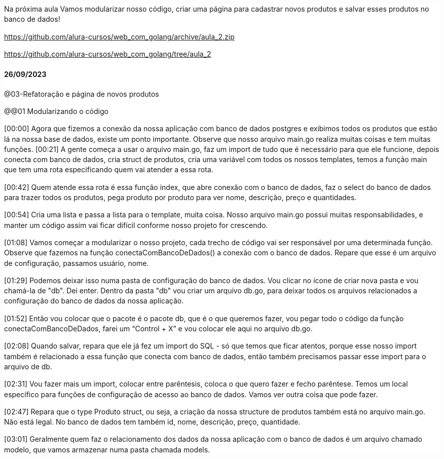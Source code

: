 Na próxima aula
Vamos modularizar nosso código, criar uma página para cadastrar novos produtos e salvar esses produtos no banco de dados!

https://github.com/alura-cursos/web_com_golang/archive/aula_2.zip

https://github.com/alura-cursos/web_com_golang/tree/aula_2

#### 26/09/2023

@03-Refatoração e página de novos produtos

@@01
Modularizando o código

[00:00] Agora que fizemos a conexão da nossa aplicação com banco de dados postgres e exibimos todos os produtos que estão lá na nossa base de dados, existe um ponto importante. Observe que nosso arquivo main.go realiza muitas coisas e tem muitas funções.
[00:21] A gente começa a usar o arquivo main.go, faz um import de tudo que é necessário para que ele funcione, depois conecta com banco de dados, cria struct de produtos, cria uma variável com todos os nossos templates, temos a função main que tem uma rota especificando quem vai atender a essa rota.

[00:42] Quem atende essa rota é essa função index, que abre conexão com o banco de dados, faz o select do banco de dados para trazer todos os produtos, pega produto por produto para ver nome, descrição, preço e quantidades.

[00:54] Cria uma lista e passa a lista para o template, muita coisa. Nosso arquivo main.go possui muitas responsabilidades, e manter um código assim vai ficar difícil conforme nosso projeto for crescendo.

[01:08] Vamos começar a modularizar o nosso projeto, cada trecho de código vai ser responsável por uma determinada função. Observe que fazemos na função conectaComBancoDeDados() a conexão com o banco de dados. Repare que esse é um arquivo de configuração, passamos usuário, nome.

[01:29] Podemos deixar isso numa pasta de configuração do banco de dados. Vou clicar no ícone de criar nova pasta e vou chamá-la de "db". Dei enter. Dentro da pasta "db" vou criar um arquivo db.go, para deixar todos os arquivos relacionados a configuração do banco de dados da nossa aplicação.

[01:52] Então vou colocar que o pacote é o pacote db, que é o que queremos fazer, vou pegar todo o código da função conectaComBancoDeDados, farei um “Control + X” e vou colocar ele aqui no arquivo db.go.

[02:08] Quando salvar, repara que ele já fez um import do SQL - só que temos que ficar atentos, porque esse nosso import também é relacionado a essa função que conecta com banco de dados, então também precisamos passar esse import para o arquivo de db.

[02:31] Vou fazer mais um import, colocar entre parêntesis, coloca o que quero fazer e fecho parêntese. Temos um local específico para funções de configuração de acesso ao banco de dados. Vamos ver outra coisa que pode fazer.

[02:47] Repara que o type Produto struct, ou seja, a criação da nossa structure de produtos também está no arquivo main.go. Não está legal. No banco de dados tem também id, nome, descrição, preço, quantidade.

[03:01] Geralmente quem faz o relacionamento dos dados da nossa aplicação com o banco de dados é um arquivo chamado modelo, que vamos armazenar numa pasta chamada models.
